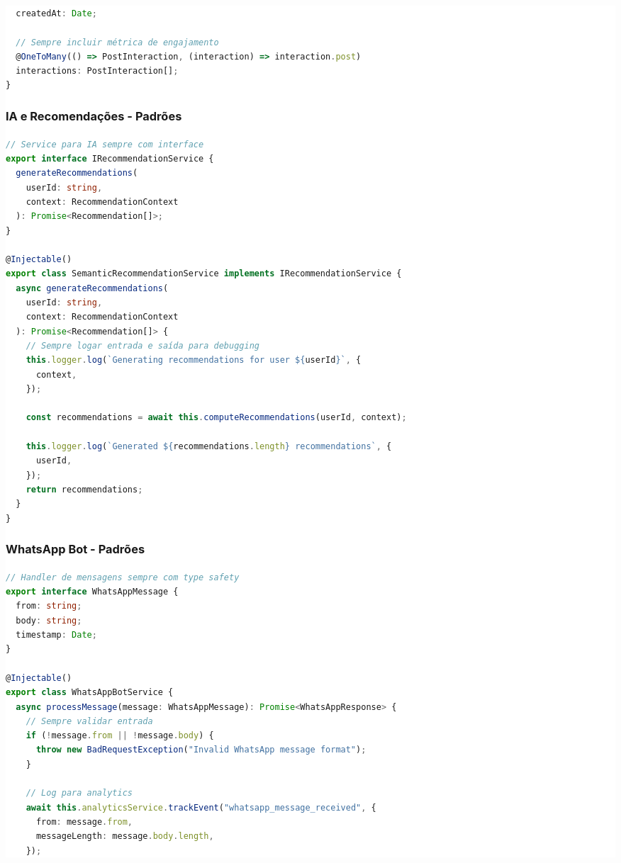 ```typescript
  createdAt: Date;

  // Sempre incluir métrica de engajamento
  @OneToMany(() => PostInteraction, (interaction) => interaction.post)
  interactions: PostInteraction[];
}
```

### **IA e Recomendações - Padrões**

```typescript
// Service para IA sempre com interface
export interface IRecommendationService {
  generateRecommendations(
    userId: string,
    context: RecommendationContext
  ): Promise<Recommendation[]>;
}

@Injectable()
export class SemanticRecommendationService implements IRecommendationService {
  async generateRecommendations(
    userId: string,
    context: RecommendationContext
  ): Promise<Recommendation[]> {
    // Sempre logar entrada e saída para debugging
    this.logger.log(`Generating recommendations for user ${userId}`, {
      context,
    });

    const recommendations = await this.computeRecommendations(userId, context);

    this.logger.log(`Generated ${recommendations.length} recommendations`, {
      userId,
    });
    return recommendations;
  }
}
```

### **WhatsApp Bot - Padrões**

```typescript
// Handler de mensagens sempre com type safety
export interface WhatsAppMessage {
  from: string;
  body: string;
  timestamp: Date;
}

@Injectable()
export class WhatsAppBotService {
  async processMessage(message: WhatsAppMessage): Promise<WhatsAppResponse> {
    // Sempre validar entrada
    if (!message.from || !message.body) {
      throw new BadRequestException("Invalid WhatsApp message format");
    }

    // Log para analytics
    await this.analyticsService.trackEvent("whatsapp_message_received", {
      from: message.from,
      messageLength: message.body.length,
    });

```